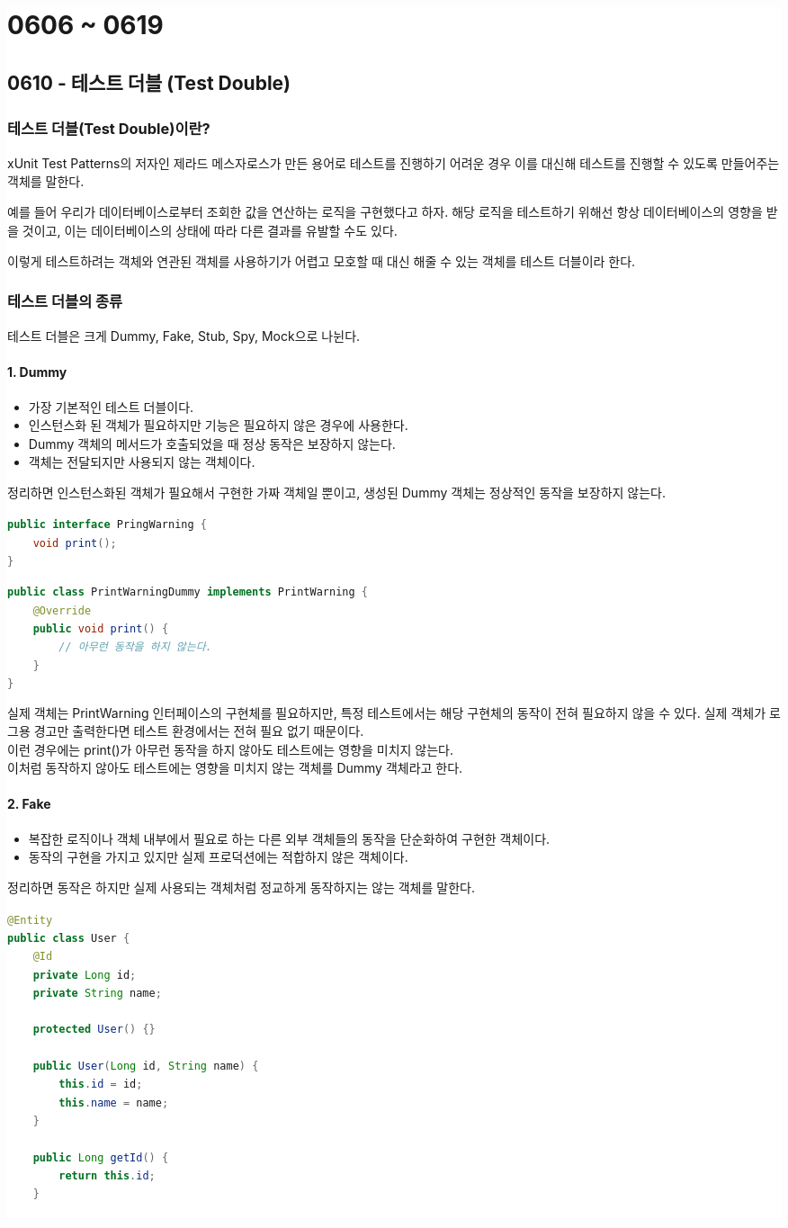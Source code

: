 # 0606 ~ 0619

## 0610 - 테스트 더블 (Test Double)
### 테스트 더블(Test Double)이란?
xUnit Test Patterns의 저자인 제라드 메스자로스가 만든 용어로 테스트를 진행하기 어려운 경우 이를 대신해 테스트를 진행할 수 있도록 만들어주는 객체를 말한다.

예를 들어 우리가 데이터베이스로부터 조회한 값을 연산하는 로직을 구현했다고 하자. 해당 로직을 테스트하기 위해선 항상 데이터베이스의 영향을 받을 것이고, 이는 데이터베이스의 상태에 따라 다른 결과를 유발할 수도 있다.

이렇게 테스트하려는 객체와 연관된 객체를 사용하기가 어렵고 모호할 때 대신 해줄 수 있는 객체를 테스트 더블이라 한다.

### 테스트 더블의 종류
테스트 더블은 크게 Dummy, Fake, Stub, Spy, Mock으로 나뉜다.
#### 1. Dummy
- 가장 기본적인 테스트 더블이다.
- 인스턴스화 된 객체가 필요하지만 기능은 필요하지 않은 경우에 사용한다.
- Dummy 객체의 메서드가 호출되었을 때 정상 동작은 보장하지 않는다.
- 객체는 전달되지만 사용되지 않는 객체이다.

정리하면 인스턴스화된 객체가 필요해서 구현한 가짜 객체일 뿐이고, 생성된 Dummy 객체는 정상적인 동작을 보장하지 않는다.

```java
public interface PringWarning {
    void print();
}
```

```java
public class PrintWarningDummy implements PrintWarning {
    @Override
    public void print() {
        // 아무런 동작을 하지 않는다.
    }
}
```
실제 객체는 PrintWarning 인터페이스의 구현체를 필요하지만, 특정 테스트에서는 해당 구현체의 동작이 전혀 필요하지 않을 수 있다. 실제 객체가 로그용 경고만 출력한다면 테스트 환경에서는 전혀 필요 없기 때문이다.  
이런 경우에는 print()가 아무런 동작을 하지 않아도 테스트에는 영향을 미치지 않는다.  
이처럼 동작하지 않아도 테스트에는 영향을 미치지 않는 객체를 Dummy 객체라고 한다.

#### 2. Fake
- 복잡한 로직이나 객체 내부에서 필요로 하는 다른 외부 객체들의 동작을 단순화하여 구현한 객체이다.
- 동작의 구현을 가지고 있지만 실제 프로덕션에는 적합하지 않은 객체이다.

정리하면 동작은 하지만 실제 사용되는 객체처럼 정교하게 동작하지는 않는 객체를 말한다.

```java
@Entity
public class User {
    @Id
    private Long id;
    private String name;
    
    protected User() {}
    
    public User(Long id, String name) {
        this.id = id;
        this.name = name;
    }
    
    public Long getId() {
        return this.id;
    }
    
```